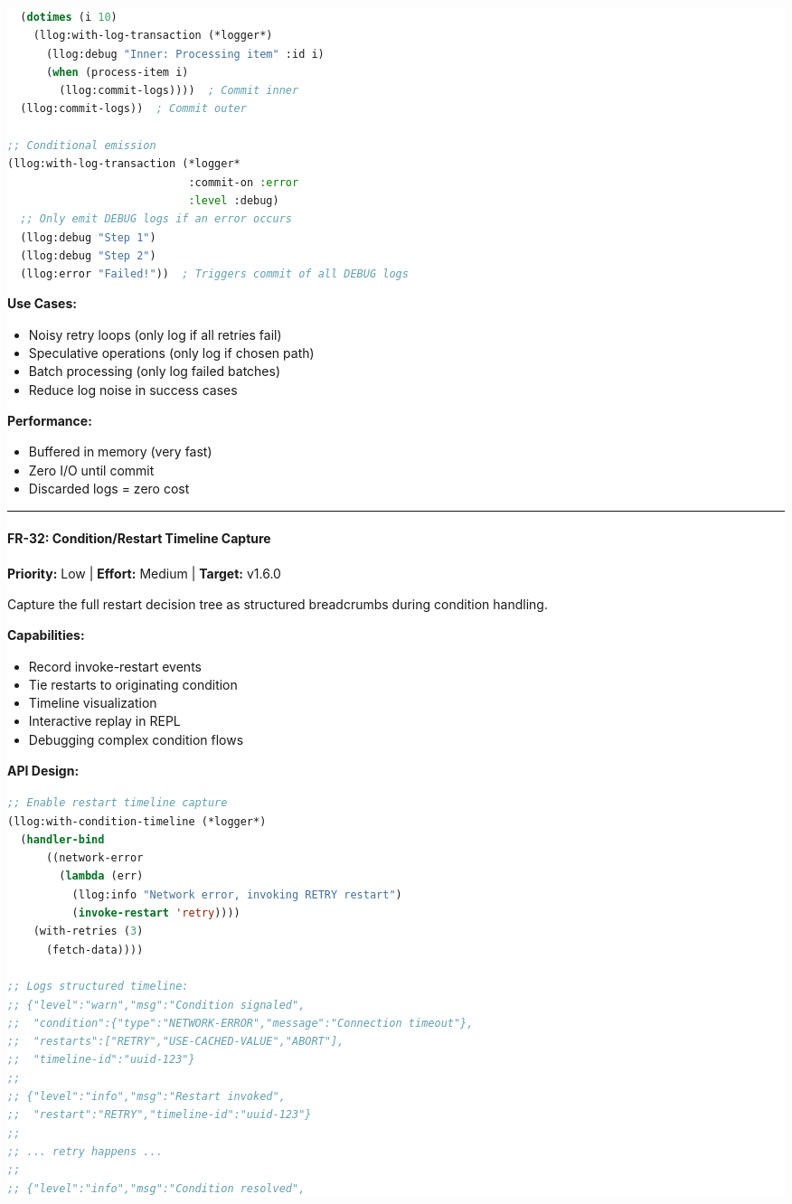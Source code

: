 ```lisp
  (dotimes (i 10)
    (llog:with-log-transaction (*logger*)
      (llog:debug "Inner: Processing item" :id i)
      (when (process-item i)
        (llog:commit-logs))))  ; Commit inner
  (llog:commit-logs))  ; Commit outer

;; Conditional emission
(llog:with-log-transaction (*logger*
                            :commit-on :error
                            :level :debug)
  ;; Only emit DEBUG logs if an error occurs
  (llog:debug "Step 1")
  (llog:debug "Step 2")
  (llog:error "Failed!"))  ; Triggers commit of all DEBUG logs
```

**Use Cases:**
- Noisy retry loops (only log if all retries fail)
- Speculative operations (only log if chosen path)
- Batch processing (only log failed batches)
- Reduce log noise in success cases

**Performance:**
- Buffered in memory (very fast)
- Zero I/O until commit
- Discarded logs = zero cost

---

#### FR-32: Condition/Restart Timeline Capture
**Priority:** Low | **Effort:** Medium | **Target:** v1.6.0

Capture the full restart decision tree as structured breadcrumbs during condition handling.

**Capabilities:**
- Record invoke-restart events
- Tie restarts to originating condition
- Timeline visualization
- Interactive replay in REPL
- Debugging complex condition flows

**API Design:**
```lisp
;; Enable restart timeline capture
(llog:with-condition-timeline (*logger*)
  (handler-bind
      ((network-error
        (lambda (err)
          (llog:info "Network error, invoking RETRY restart")
          (invoke-restart 'retry))))
    (with-retries (3)
      (fetch-data))))

;; Logs structured timeline:
;; {"level":"warn","msg":"Condition signaled",
;;  "condition":{"type":"NETWORK-ERROR","message":"Connection timeout"},
;;  "restarts":["RETRY","USE-CACHED-VALUE","ABORT"],
;;  "timeline-id":"uuid-123"}
;;
;; {"level":"info","msg":"Restart invoked",
;;  "restart":"RETRY","timeline-id":"uuid-123"}
;;
;; ... retry happens ...
;;
;; {"level":"info","msg":"Condition resolved",
```